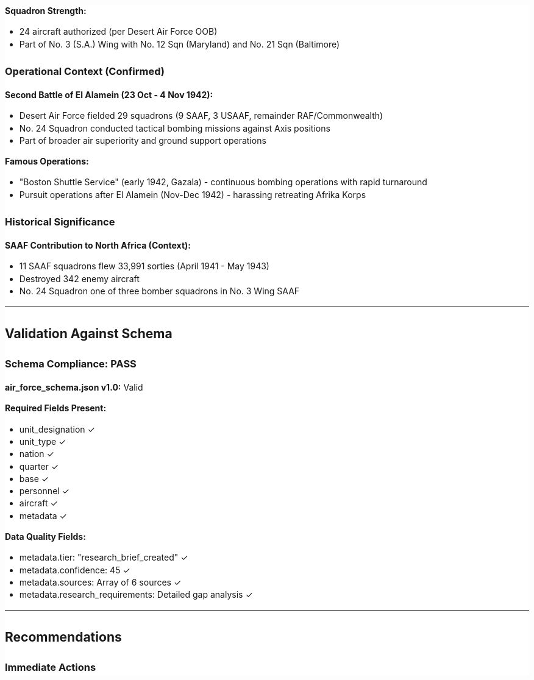 **Squadron Strength:**
- 24 aircraft authorized (per Desert Air Force OOB)
- Part of No. 3 (S.A.) Wing with No. 12 Sqn (Maryland) and No. 21 Sqn (Baltimore)

### Operational Context (Confirmed)

**Second Battle of El Alamein (23 Oct - 4 Nov 1942):**
- Desert Air Force fielded 29 squadrons (9 SAAF, 3 USAAF, remainder RAF/Commonwealth)
- No. 24 Squadron conducted tactical bombing missions against Axis positions
- Part of broader air superiority and ground support operations

**Famous Operations:**
- "Boston Shuttle Service" (early 1942, Gazala) - continuous bombing operations with rapid turnaround
- Pursuit operations after El Alamein (Nov-Dec 1942) - harassing retreating Afrika Korps

### Historical Significance

**SAAF Contribution to North Africa (Context):**
- 11 SAAF squadrons flew 33,991 sorties (April 1941 - May 1943)
- Destroyed 342 enemy aircraft
- No. 24 Squadron one of three bomber squadrons in No. 3 Wing SAAF

---

## Validation Against Schema

### Schema Compliance: PASS

**air_force_schema.json v1.0:** Valid

**Required Fields Present:**
- unit_designation ✓
- unit_type ✓
- nation ✓
- quarter ✓
- base ✓
- personnel ✓
- aircraft ✓
- metadata ✓

**Data Quality Fields:**
- metadata.tier: "research_brief_created" ✓
- metadata.confidence: 45 ✓
- metadata.sources: Array of 6 sources ✓
- metadata.research_requirements: Detailed gap analysis ✓

---

## Recommendations

### Immediate Actions
